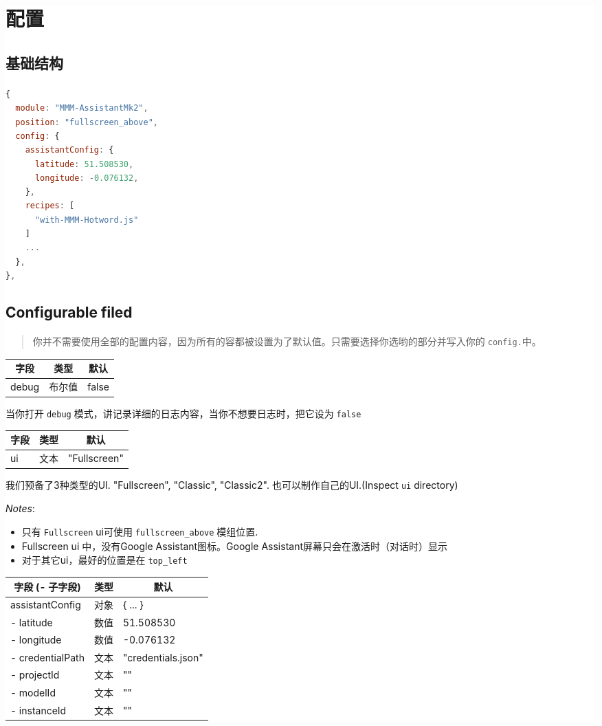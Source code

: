 # 配置

## 基础结构
```js
{
  module: "MMM-AssistantMk2",
  position: "fullscreen_above",
  config: {
    assistantConfig: {
      latitude: 51.508530,
      longitude: -0.076132,
    },
    recipes: [
      "with-MMM-Hotword.js"
    ]
    ...
  },
},
```

## Configurable filed
> 你并不需要使用全部的配置内容，因为所有的容都被设置为了默认值。只需要选择你选哟的部分并写入你的 `config.`中。

|字段 | 类型 | 默认
|---|---|---
|debug | 布尔值 | false

当你打开 `debug` 模式，讲记录详细的日志内容，当你不想要日志时，把它设为 `false`


|字段 | 类型 | 默认
|---|---|---
|ui | 文本 | "Fullscreen"

我们预备了3种类型的UI. "Fullscreen", "Classic", "Classic2". 也可以制作自己的UI.(Inspect `ui` directory)

_Notes_:
 * 只有 `Fullscreen` ui可使用 `fullscreen_above` 模组位置.
 * Fullscreen ui 中，没有Google Assistant图标。Google Assistant屏幕只会在激活时（对话时）显示
 * 对于其它ui，最好的位置是在 `top_left`

|字段 (- 子字段) | 类型 | 默认
|---|---|---
|assistantConfig |  对象 | { ... }
|- latitude | 数值 |51.508530
|- longitude| 数值 |-0.076132
|- credentialPath | 文本 | "credentials.json"
|- projectId | 文本 | ""
|- modelId | 文本 |""
|- instanceId | 文本 | ""
